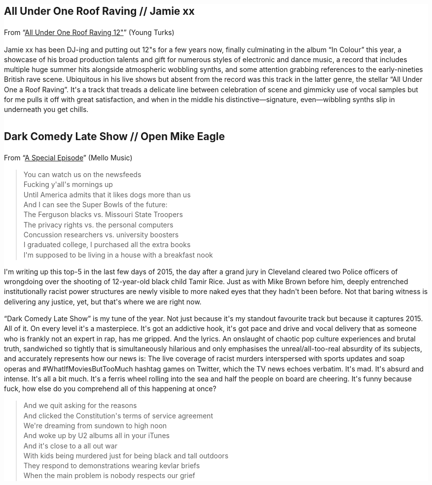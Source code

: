 ## All Under One Roof Raving // Jamie xx

From “<a href="http://www.jamiexx.com/">All Under One Roof Raving 12"</a>” (Young Turks)

<figure class="creek-media creek-media-youtube"><iframe src="https://www.youtube-nocookie.com/embed/wk28cgCG3Ho" allow="autoplay; encrypted-media; picture-in-picture" allowfullscreen="" scrolling="no" width="100%" height="315" frameborder="0"></iframe></figure>

Jamie xx has been DJ-ing and putting out 12"s for a few years now, finally culminating in the album “In Colour” this year, a showcase of his broad production talents and gift for numerous styles of electronic and dance music, a record that includes multiple huge summer hits alongside atmospheric wobbling synths, and some attention grabbing references to the early-nineties British rave scene. Ubiquitous in his live shows but absent from the record was this track in the latter genre, the stellar “All Under One a Roof Raving”. It's a track that treads a delicate line between celebration of scene and gimmicky use of vocal samples but for me pulls it off with great satisfaction, and when in the middle his distinctive—signature, even—wibbling synths slip in underneath you get chills.

## Dark Comedy Late Show // Open Mike Eagle</h2>

From “<a href="http://mikeeagle.net">A Special Episode</a>” (Mello Music)

> You can watch us on the newsfeeds \
> Fucking y'all's mornings up \
> Until America admits that it likes dogs more than us \
> And I can see the Super Bowls of the future: \
> The Ferguson blacks vs. Missouri State Troopers \
> The privacy rights vs. the personal computers \
> Concussion researchers vs. university boosters \
> I graduated college, I purchased all the extra books \
> I'm supposed to be living in a house with a breakfast nook

<figure class="creek-media creek-media-youtube"><iframe src="https://www.youtube-nocookie.com/embed/bUuk5fwv4WU" allow="autoplay; encrypted-media; picture-in-picture" allowfullscreen="" scrolling="no" width="100%" height="315" frameborder="0"></iframe></figure>

I'm writing up this top-5 in the last few days of 2015, the day after a grand jury in Cleveland cleared two Police officers of wrongdoing over the shooting of 12-year-old black child Tamir Rice. Just as with Mike Brown before him, deeply entrenched institutionally racist power structures are newly visible to more naked eyes that they hadn't been before. Not that baring witness is delivering any justice, yet, but that's where we are right now.

“Dark Comedy Late Show” is my tune of the year. Not just because it's my standout favourite track but because it captures 2015. All of it. On every level it's a masterpiece. It's got an addictive hook, it's got pace and drive and vocal delivery that as someone who is frankly not an expert in rap, has me gripped. And the lyrics. An onslaught of chaotic pop culture experiences and brutal truth, sandwiched so tightly that is simultaneously hilarious and only emphasises the unreal/all-too-real absurdity of its subjects, and accurately represents how our news is: The live coverage of racist murders interspersed with sports updates and soap operas and #WhatIfMoviesButTooMuch hashtag games on Twitter, which the TV news echoes verbatim. It's mad. It's absurd and intense. It's all a bit much. It's a ferris wheel rolling into the sea and half the people on board are cheering. It's funny because fuck, how else do you comprehend all of this happening at once?

> And we quit asking for the reasons \
> And clicked the Constitution's terms of service agreement \
> We're dreaming from sundown to high noon \
> And woke up by U2 albums all in your iTunes \
> And it's close to a all out war \
> With kids being murdered just for being black and tall outdoors \
> They respond to demonstrations wearing kevlar briefs \
> When the main problem is nobody respects our grief
